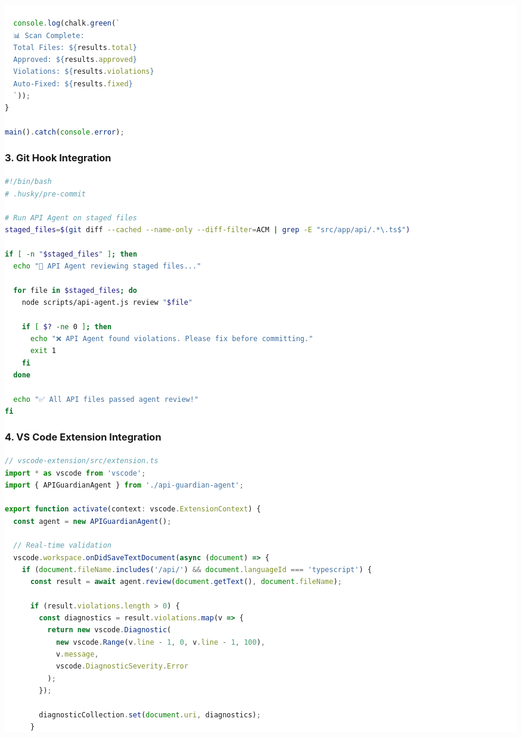 ```typescript
  
  console.log(chalk.green(`
  📊 Scan Complete:
  Total Files: ${results.total}
  Approved: ${results.approved}
  Violations: ${results.violations}
  Auto-Fixed: ${results.fixed}
  `));
}

main().catch(console.error);
```

### 3. Git Hook Integration

```bash
#!/bin/bash
# .husky/pre-commit

# Run API Agent on staged files
staged_files=$(git diff --cached --name-only --diff-filter=ACM | grep -E "src/app/api/.*\.ts$")

if [ -n "$staged_files" ]; then
  echo "🤖 API Agent reviewing staged files..."
  
  for file in $staged_files; do
    node scripts/api-agent.js review "$file"
    
    if [ $? -ne 0 ]; then
      echo "❌ API Agent found violations. Please fix before committing."
      exit 1
    fi
  done
  
  echo "✅ All API files passed agent review!"
fi
```

### 4. VS Code Extension Integration

```typescript
// vscode-extension/src/extension.ts
import * as vscode from 'vscode';
import { APIGuardianAgent } from './api-guardian-agent';

export function activate(context: vscode.ExtensionContext) {
  const agent = new APIGuardianAgent();
  
  // Real-time validation
  vscode.workspace.onDidSaveTextDocument(async (document) => {
    if (document.fileName.includes('/api/') && document.languageId === 'typescript') {
      const result = await agent.review(document.getText(), document.fileName);
      
      if (result.violations.length > 0) {
        const diagnostics = result.violations.map(v => {
          return new vscode.Diagnostic(
            new vscode.Range(v.line - 1, 0, v.line - 1, 100),
            v.message,
            vscode.DiagnosticSeverity.Error
          );
        });
        
        diagnosticCollection.set(document.uri, diagnostics);
      }
```